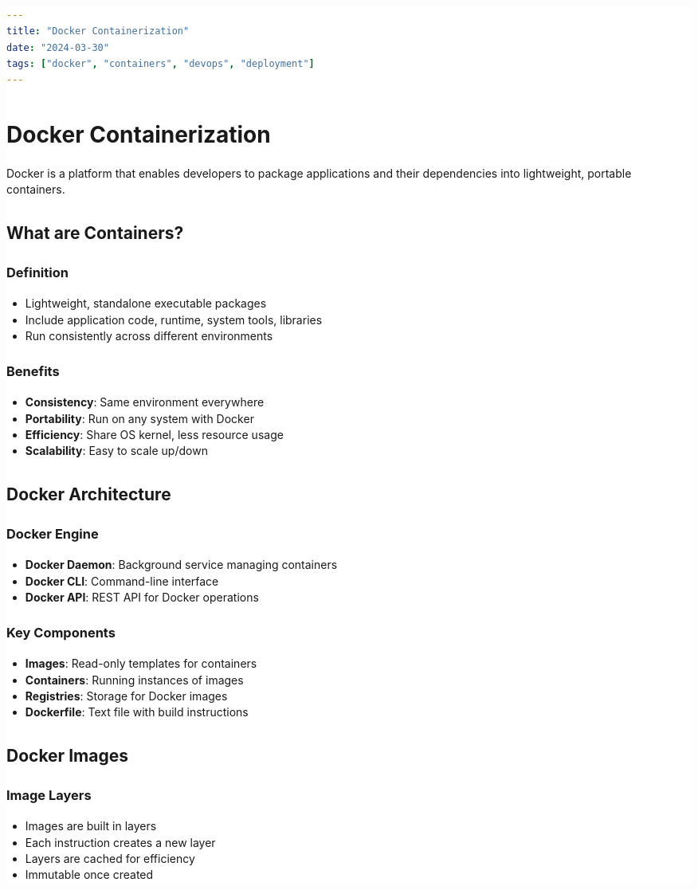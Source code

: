 ```yaml
---
title: "Docker Containerization"
date: "2024-03-30"
tags: ["docker", "containers", "devops", "deployment"]
---
```


# Docker Containerization

Docker is a platform that enables developers to package applications and their dependencies into lightweight, portable containers.

## What are Containers?

### Definition
- Lightweight, standalone executable packages
- Include application code, runtime, system tools, libraries
- Run consistently across different environments

### Benefits
- **Consistency**: Same environment everywhere
- **Portability**: Run on any system with Docker
- **Efficiency**: Share OS kernel, less resource usage
- **Scalability**: Easy to scale up/down

## Docker Architecture

### Docker Engine
- **Docker Daemon**: Background service managing containers
- **Docker CLI**: Command-line interface
- **Docker API**: REST API for Docker operations

### Key Components
- **Images**: Read-only templates for containers
- **Containers**: Running instances of images
- **Registries**: Storage for Docker images
- **Dockerfile**: Text file with build instructions

## Docker Images

### Image Layers
- Images are built in layers
- Each instruction creates a new layer
- Layers are cached for efficiency
- Immutable once created
